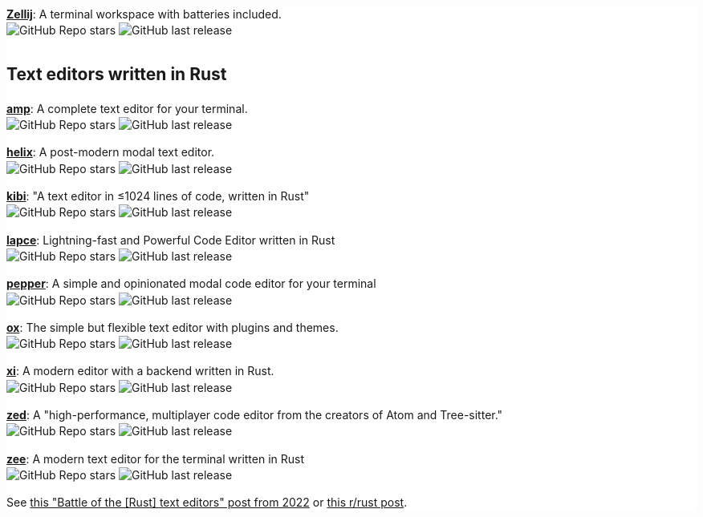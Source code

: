 **[Zellij](https://github.com/zellij-org/zellij)**:
A terminal workspace with batteries included.
<br>![GitHub Repo stars](https://img.shields.io/github/stars/zellij-org/zellij?style=flat) ![GitHub last release](https://img.shields.io/github/release-date/zellij-org/zellij?style=flat)

## Text editors written in Rust

**[amp](https://github.com/jmacdonald/amp)**:
A complete text editor for your terminal.
<br>![GitHub Repo stars](https://img.shields.io/github/stars/jmacdonald/amp?style=flat) ![GitHub last release](https://img.shields.io/github/release-date/zellij-org/zellij?style=flat)

**[helix](https://github.com/helix-editor/helix)**:
A post-modern modal text editor.
<br>![GitHub Repo stars](https://img.shields.io/github/stars/helix-editor/helix?style=flat) ![GitHub last release](https://img.shields.io/github/release-date/helix-editor/helix?style=flat)

**[kibi](https://github.com/ilai-deutel/kibi)**:
"A text editor in ≤1024 lines of code, written in Rust"
<br>![GitHub Repo stars](https://img.shields.io/github/stars/ilai-deutel/kibi?style=flat) ![GitHub last release](https://img.shields.io/github/release-date/ilai-deutel/kibi?style=flat)

**[lapce](https://github.com/lapce/lapce)**:
Lightning-fast and Powerful Code Editor written in Rust
<br>![GitHub Repo stars](https://img.shields.io/github/stars/lapce/lapce?style=flat) ![GitHub last release](https://img.shields.io/github/release-date/lapce/lapce?style=flat)

**[pepper](https://github.com/vamolessa/pepper)**:
A simple and opinionated modal code editor for your terminal
<br>![GitHub Repo stars](https://img.shields.io/github/stars/vamolessa/pepper?style=flat) ![GitHub last release](https://img.shields.io/github/release-date/vamolessa/pepper?style=flat)

**[ox](https://github.com/curlpipe/ox)**:
The simple but flexible text editor with plugins and themes. 
<br>![GitHub Repo stars](https://img.shields.io/github/stars/curlpipe/ox?style=flat) ![GitHub last release](https://img.shields.io/github/release-date/curlpipe/ox?style=flat)

**[xi](https://github.com/xi-editor/xi-editor)**:
A modern editor with a backend written in Rust.
<br>![GitHub Repo stars](https://img.shields.io/github/stars/xi-editor/xi-editor?style=flat) ![GitHub last release](https://img.shields.io/github/release-date/xi-editor/xi-editor?style=flat)

**[zed](https://github.com/zed-industries/zed)**:
A "high-performance, multiplayer code editor from the creators of Atom and Tree-sitter."
<br>![GitHub Repo stars](https://img.shields.io/github/stars/zed-industries/zed?style=flat) ![GitHub last release](https://img.shields.io/github/release-date/zed-industries/zed?style=flat)

**[zee](https://github.com/zee-editor/zee)**:
A modern text editor for the terminal written in Rust
<br>![GitHub Repo stars](https://img.shields.io/github/stars/zee-editor/zee?style=flat) ![GitHub last release](https://img.shields.io/github/release-date/zee-editor/zee?style=flat)

See [this "Battle of the [Rust] text editors" post from 2022](https://matduggan.com/battle-of-the-text-editors/) or [this r/rust post](https://www.reddit.com/r/rust/comments/121l4ek/editors_written_in_rust/).
